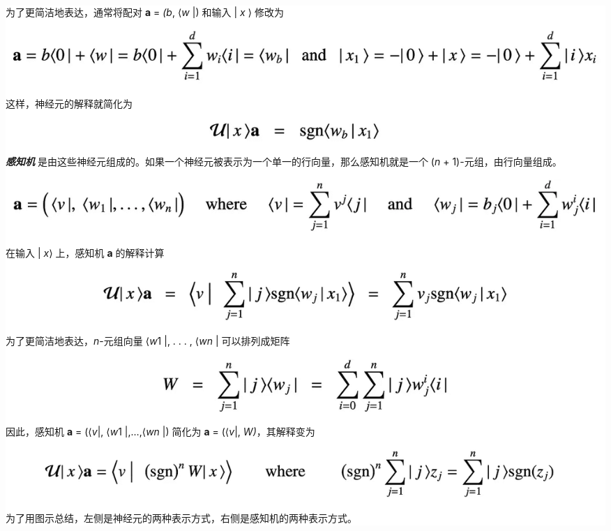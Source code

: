为了更简洁地表达，通常将配对 **a** = *(b*, ⟨*w* |) 和输入 | *x* ⟩ 修改为

![](img/a574620827c0a2ab52b1486b235983d8.png)

这样，神经元的解释就简化为

![](img/1bf3c497036c5ec001d527c51f3e5d30.png)

***感知机*** 是由这些神经元组成的。如果一个神经元被表示为一个单一的行向量，那么感知机就是一个 (*n* + 1)-元组，由行向量组成。

![](img/b0de2483c9e7fd9cd0c13b6a8ae79518.png)

在输入 | *x*⟩ 上，感知机 **a** 的解释计算

![](img/1f7918759774f69c8d77638d766f8aaa.png)

为了更简洁地表达，*n*-元组向量 ⟨*w*1 |, . . . , ⟨*wn* | 可以排列成矩阵

![](img/7d1b7a7d209964290c21c98e9ff51128.png)

因此，感知机 **a** = (⟨*v*|, ⟨*w*1 |,…,⟨*wn* |) 简化为 **a** = (⟨*v*|, *W)*，其解释变为

![](img/1916147fd646b3e9dd170034b5110296.png)

为了用图示总结，左侧是神经元的两种表示方式，右侧是感知机的两种表示方式。

